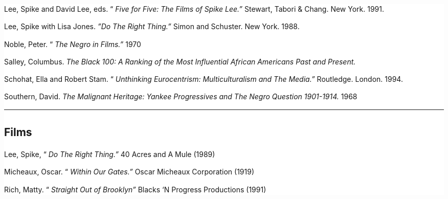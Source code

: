  <p>
  Lee, Spike and David Lee, eds. “
  <i>
   Five for Five: The Films of Spike Lee.”
  </i>
  Stewart, Tabori &amp; Chang. New York. 1991.
 </p>
 <p>
  Lee, Spike with Lisa Jones.
  <i>
   ”Do The Right Thing.”
  </i>
  Simon and Schuster. New York. 1988.
 </p>
 <p>
  Noble, Peter. “
  <i>
   The Negro in Films.”
  </i>
  1970
 </p>
 <p>
  Salley, Columbus.
  <i>
   The Black 100: A Ranking of the Most Influential African Americans Past and Present.
  </i>
 </p>
 <p>
  Schohat, Ella and Robert Stam. “
  <i>
   Unthinking Eurocentrism: Multiculturalism and The Media.”
  </i>
  Routledge. London. 1994.
 </p>
 <p>
  Southern, David.
  <i>
   The Malignant Heritage: Yankee Progressives and The Negro Question 1901-1914.
  </i>
  1968
 </p>
<hr/>
 <h2>
  Films
 </h2>
 Lee, Spike, “
 <i>
  Do The Right Thing.”
 </i>
 40 Acres and A Mule (1989)
 <p>
  Micheaux, Oscar. “
  <i>
   Within Our Gates.”
  </i>
  Oscar Micheaux Corporation (1919)
 </p>
 <p>
  Rich, Matty. “
  <i>
   Straight Out of Brooklyn”
  </i>
  Blacks ‘N Progress Productions (1991)
 </p>